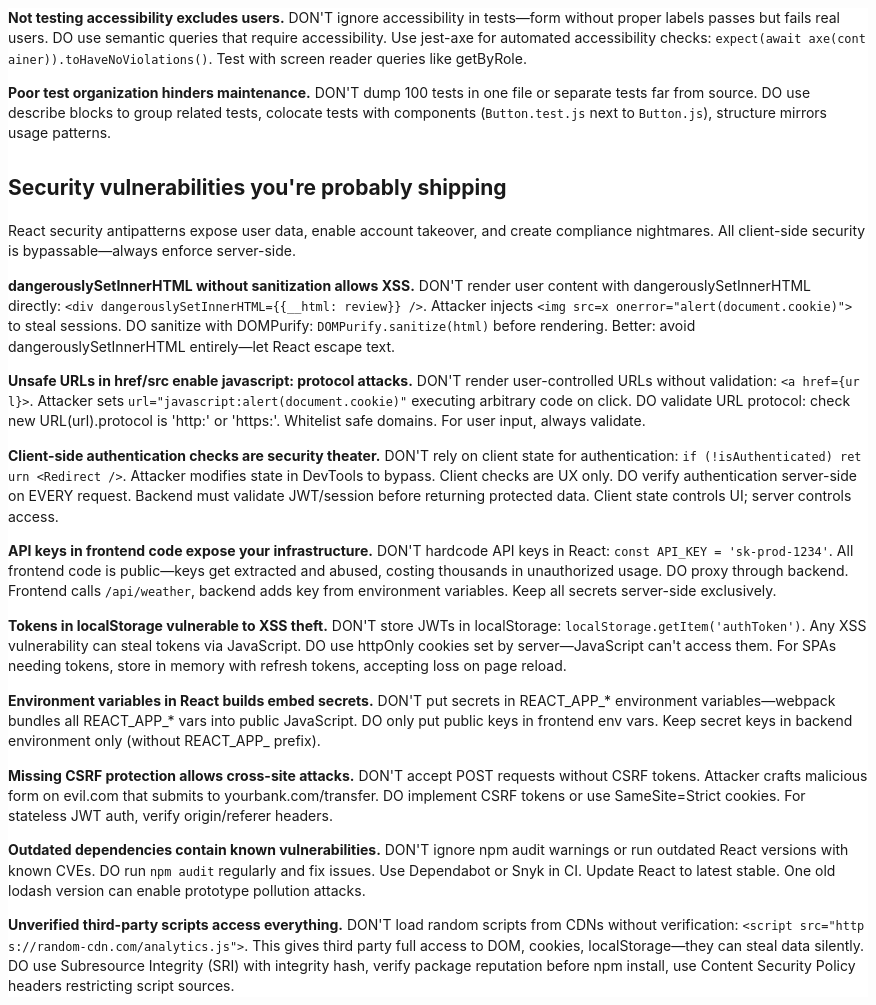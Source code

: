**Not testing accessibility excludes users.** DON'T ignore accessibility in tests—form without proper labels passes but fails real users. DO use semantic queries that require accessibility. Use jest-axe for automated accessibility checks: `expect(await axe(container)).toHaveNoViolations()`. Test with screen reader queries like getByRole.

**Poor test organization hinders maintenance.** DON'T dump 100 tests in one file or separate tests far from source. DO use describe blocks to group related tests, colocate tests with components (`Button.test.js` next to `Button.js`), structure mirrors usage patterns.

## Security vulnerabilities you're probably shipping

React security antipatterns expose user data, enable account takeover, and create compliance nightmares. All client-side security is bypassable—always enforce server-side.

**dangerouslySetInnerHTML without sanitization allows XSS.** DON'T render user content with dangerouslySetInnerHTML directly: `<div dangerouslySetInnerHTML={{__html: review}} />`. Attacker injects `<img src=x onerror="alert(document.cookie)">` to steal sessions. DO sanitize with DOMPurify: `DOMPurify.sanitize(html)` before rendering. Better: avoid dangerouslySetInnerHTML entirely—let React escape text.

**Unsafe URLs in href/src enable javascript: protocol attacks.** DON'T render user-controlled URLs without validation: `<a href={url}>`. Attacker sets `url="javascript:alert(document.cookie)"` executing arbitrary code on click. DO validate URL protocol: check new URL(url).protocol is 'http:' or 'https:'. Whitelist safe domains. For user input, always validate.

**Client-side authentication checks are security theater.** DON'T rely on client state for authentication: `if (!isAuthenticated) return <Redirect />`. Attacker modifies state in DevTools to bypass. Client checks are UX only. DO verify authentication server-side on EVERY request. Backend must validate JWT/session before returning protected data. Client state controls UI; server controls access.

**API keys in frontend code expose your infrastructure.** DON'T hardcode API keys in React: `const API_KEY = 'sk-prod-1234'`. All frontend code is public—keys get extracted and abused, costing thousands in unauthorized usage. DO proxy through backend. Frontend calls `/api/weather`, backend adds key from environment variables. Keep all secrets server-side exclusively.

**Tokens in localStorage vulnerable to XSS theft.** DON'T store JWTs in localStorage: `localStorage.getItem('authToken')`. Any XSS vulnerability can steal tokens via JavaScript. DO use httpOnly cookies set by server—JavaScript can't access them. For SPAs needing tokens, store in memory with refresh tokens, accepting loss on page reload.

**Environment variables in React builds embed secrets.** DON'T put secrets in REACT_APP_* environment variables—webpack bundles all REACT_APP_* vars into public JavaScript. DO only put public keys in frontend env vars. Keep secret keys in backend environment only (without REACT_APP_ prefix).

**Missing CSRF protection allows cross-site attacks.** DON'T accept POST requests without CSRF tokens. Attacker crafts malicious form on evil.com that submits to yourbank.com/transfer. DO implement CSRF tokens or use SameSite=Strict cookies. For stateless JWT auth, verify origin/referer headers.

**Outdated dependencies contain known vulnerabilities.** DON'T ignore npm audit warnings or run outdated React versions with known CVEs. DO run `npm audit` regularly and fix issues. Use Dependabot or Snyk in CI. Update React to latest stable. One old lodash version can enable prototype pollution attacks.

**Unverified third-party scripts access everything.** DON'T load random scripts from CDNs without verification: `<script src="https://random-cdn.com/analytics.js">`. This gives third party full access to DOM, cookies, localStorage—they can steal data silently. DO use Subresource Integrity (SRI) with integrity hash, verify package reputation before npm install, use Content Security Policy headers restricting script sources.
